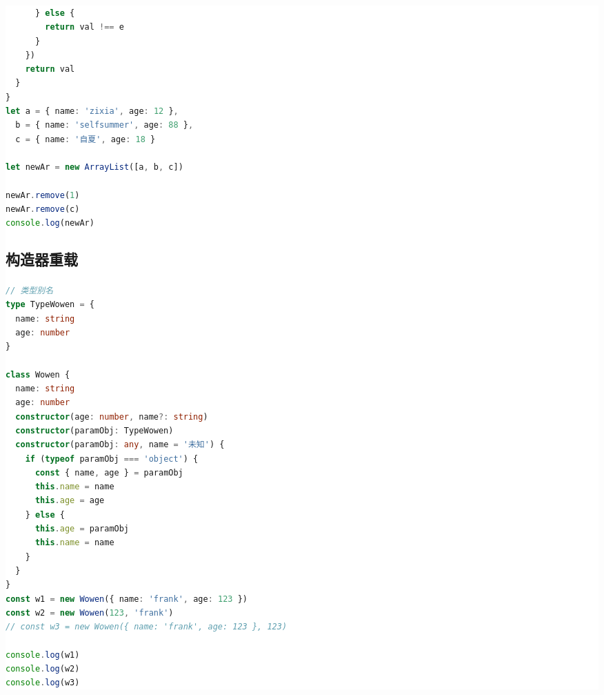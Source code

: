 ```ts
      } else {
        return val !== e
      }
    })
    return val
  }
}
let a = { name: 'zixia', age: 12 },
  b = { name: 'selfsummer', age: 88 },
  c = { name: '自夏', age: 18 }

let newAr = new ArrayList([a, b, c])

newAr.remove(1)
newAr.remove(c)
console.log(newAr)
```

## 构造器重载

```ts
// 类型别名
type TypeWowen = {
  name: string
  age: number
}

class Wowen {
  name: string
  age: number
  constructor(age: number, name?: string)
  constructor(paramObj: TypeWowen)
  constructor(paramObj: any, name = '未知') {
    if (typeof paramObj === 'object') {
      const { name, age } = paramObj
      this.name = name
      this.age = age
    } else {
      this.age = paramObj
      this.name = name
    }
  }
}
const w1 = new Wowen({ name: 'frank', age: 123 })
const w2 = new Wowen(123, 'frank')
// const w3 = new Wowen({ name: 'frank', age: 123 }, 123)

console.log(w1)
console.log(w2)
console.log(w3)
```


  [index: number]: string
  [key in keyof Point2D]: number